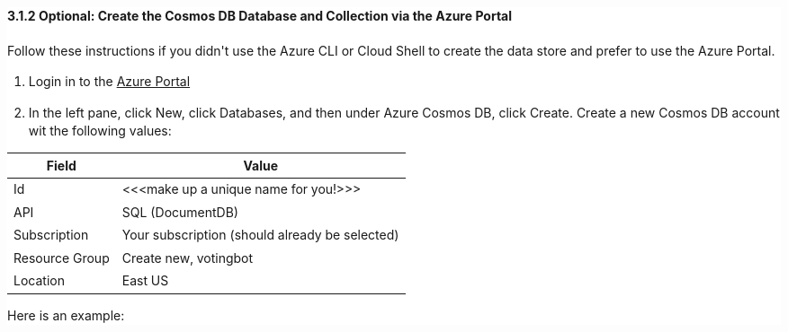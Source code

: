 #### 3.1.2 Optional: Create the Cosmos DB Database and Collection via the Azure Portal

Follow these instructions if you didn't use the Azure CLI or Cloud Shell to create the data store and prefer to use the Azure Portal.

1. Login in to the [Azure Portal](https://portal.azure.com)

2. In the left pane, click New, click Databases, and then under Azure Cosmos DB, click Create. Create a new Cosmos DB account wit the following values:

Field | Value
------------ | -------------
Id | <<<make up a unique name for you!>>>
API | SQL (DocumentDB) 
Subscription | Your subscription (should already be selected)
Resource Group | Create new, votingbot
Location | East US

Here is an example:
